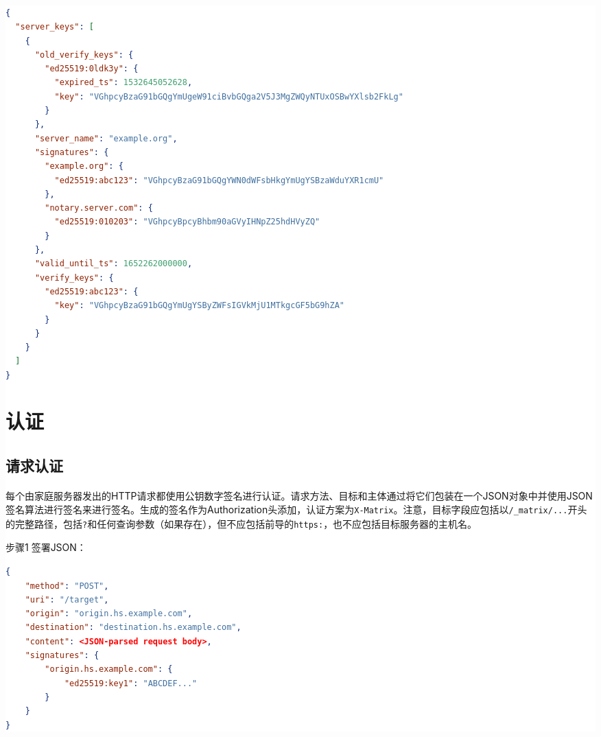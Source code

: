 ```json
{
  "server_keys": [
    {
      "old_verify_keys": {
        "ed25519:0ldk3y": {
          "expired_ts": 1532645052628,
          "key": "VGhpcyBzaG91bGQgYmUgeW91ciBvbGQga2V5J3MgZWQyNTUxOSBwYXlsb2FkLg"
        }
      },
      "server_name": "example.org",
      "signatures": {
        "example.org": {
          "ed25519:abc123": "VGhpcyBzaG91bGQgYWN0dWFsbHkgYmUgYSBzaWduYXR1cmU"
        },
        "notary.server.com": {
          "ed25519:010203": "VGhpcyBpcyBhbm90aGVyIHNpZ25hdHVyZQ"
        }
      },
      "valid_until_ts": 1652262000000,
      "verify_keys": {
        "ed25519:abc123": {
          "key": "VGhpcyBzaG91bGQgYmUgYSByZWFsIGVkMjU1MTkgcGF5bG9hZA"
        }
      }
    }
  ]
}
```

# 认证[](https://spec.matrix.org/v1.11/server-server-api/#authentication)

## 请求认证[](https://spec.matrix.org/v1.11/server-server-api/#request-authentication)

每个由家庭服务器发出的HTTP请求都使用公钥数字签名进行认证。请求方法、目标和主体通过将它们包装在一个JSON对象中并使用JSON签名算法进行签名来进行签名。生成的签名作为Authorization头添加，认证方案为`X-Matrix`。注意，目标字段应包括以`/_matrix/...`开头的完整路径，包括`?`和任何查询参数（如果存在），但不应包括前导的`https:`，也不应包括目标服务器的主机名。

步骤1 签署JSON：

```json
{
    "method": "POST",
    "uri": "/target",
    "origin": "origin.hs.example.com",
    "destination": "destination.hs.example.com",
    "content": <JSON-parsed request body>,
    "signatures": {
        "origin.hs.example.com": {
            "ed25519:key1": "ABCDEF..."
        }
    }
}
```
